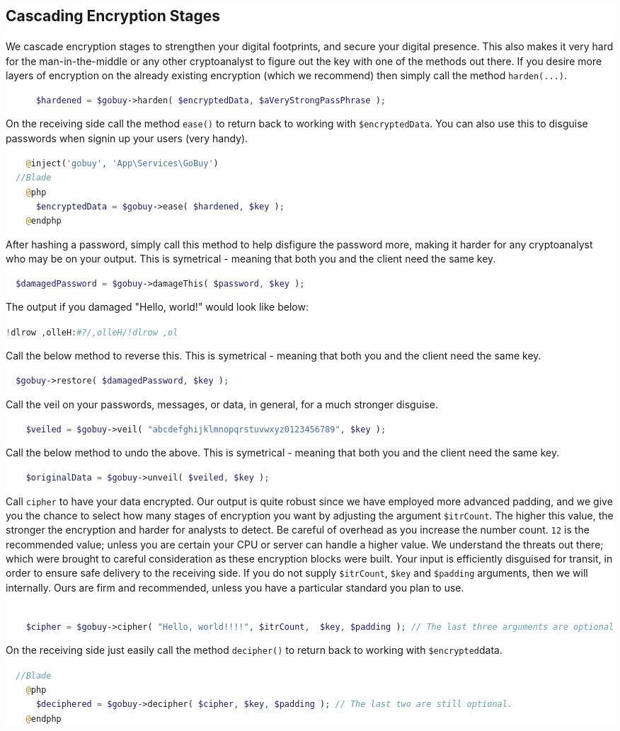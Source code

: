 ```php
```
## Cascading Encryption Stages
We cascade encryption stages to strengthen your digital footprints, and secure your digital presence. This also makes it very hard for the man-in-the-middle or any other cryptoanalyst to figure out the key with one of the methods out there. If you desire more layers of encryption on the already existing encryption (which we recommend) then simply call the method `harden(...)`.
```php
      $hardened = $gobuy->harden( $encryptedData, $aVeryStrongPassPhrase );
```
On the receiving side  call the method `ease()` to return back to working with `$encryptedData`. You can also use this to disguise passwords when signin up your users (very handy).
```php
    @inject('gobuy', 'App\Services\GoBuy')
  //Blade
    @php
      $encryptedData = $gobuy->ease( $hardened, $key );
    @endphp
```
After hashing a password, simply call this method to help disfigure the password more, making it harder for any cryptoanalyst who may be on your output. This is symetrical - meaning that both you and the client need the same key.
```php
  $damagedPassword = $gobuy->damageThis( $password, $key );
```
The output if you damaged "Hello, world!" would look like below:
```php
!dlrow ,olleH:#?/,olleH/!dlrow ,ol
```
Call the below method to reverse this. This is symetrical - meaning that both you and the client need the same key.
```php
  $gobuy->restore( $damagedPassword, $key );
```
Call the veil on your passwords, messages, or data, in general, for a much stronger disguise. 
```php
    $veiled = $gobuy->veil( "abcdefghijklmnopqrstuvwxyz0123456789", $key );
```
Call the below method to undo the above. This is symetrical - meaning that both you and the client need the same key.
```php
    $originalData = $gobuy->unveil( $veiled, $key );
```
Call `cipher` to have your data encrypted. Our output is quite robust since we have employed more advanced padding, and we give you the chance to select how many stages of encryption you want by adjusting the argument `$itrCount`. The higher this value, the stronger the encryption and harder for analysts to detect. Be careful of overhead as you increase the number count. `12` is the recommended value; unless you are certain your CPU or server can handle a higher value. We understand the threats out there; which were brought to careful consideration as these encryption blocks were built. Your input is efficiently disguised for transit, in order to ensure safe delivery to the receiving side. If you do not supply `$itrCount`, `$key` and `$padding` arguments, then we will internally. Ours are firm and recommended, unless you have a particular standard you plan to use.
```php

    $cipher = $gobuy->cipher( "Hello, world!!!!", $itrCount,  $key, $padding ); // The last three arguments are optional

```
On the receiving side just easily call the method `decipher()` to return back to working with `$encrypted`data.
```php
  //Blade
    @php
      $deciphered = $gobuy->decipher( $cipher, $key, $padding ); // The last two are still optional.
    @endphp
```